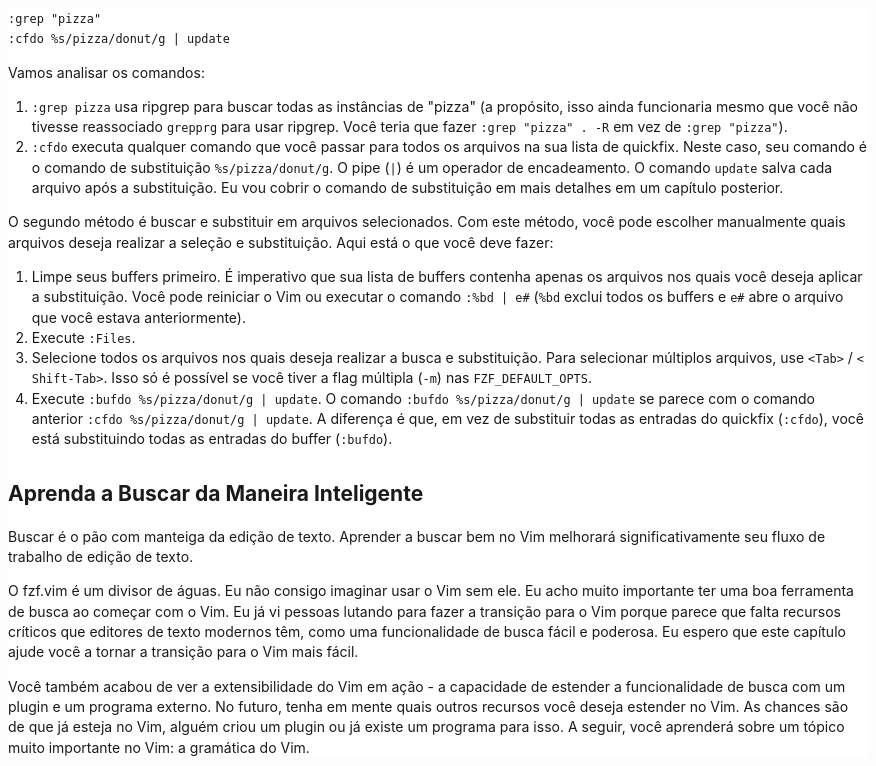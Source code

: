 ```shell
:grep "pizza"
:cfdo %s/pizza/donut/g | update
```

Vamos analisar os comandos:

1. `:grep pizza` usa ripgrep para buscar todas as instâncias de "pizza" (a propósito, isso ainda funcionaria mesmo que você não tivesse reassociado `grepprg` para usar ripgrep. Você teria que fazer `:grep "pizza" . -R` em vez de `:grep "pizza"`).
2. `:cfdo` executa qualquer comando que você passar para todos os arquivos na sua lista de quickfix. Neste caso, seu comando é o comando de substituição `%s/pizza/donut/g`. O pipe (`|`) é um operador de encadeamento. O comando `update` salva cada arquivo após a substituição. Eu vou cobrir o comando de substituição em mais detalhes em um capítulo posterior.

O segundo método é buscar e substituir em arquivos selecionados. Com este método, você pode escolher manualmente quais arquivos deseja realizar a seleção e substituição. Aqui está o que você deve fazer:

1. Limpe seus buffers primeiro. É imperativo que sua lista de buffers contenha apenas os arquivos nos quais você deseja aplicar a substituição. Você pode reiniciar o Vim ou executar o comando `:%bd | e#` (`%bd` exclui todos os buffers e `e#` abre o arquivo que você estava anteriormente).
2. Execute `:Files`.
3. Selecione todos os arquivos nos quais deseja realizar a busca e substituição. Para selecionar múltiplos arquivos, use `<Tab>` / `<Shift-Tab>`. Isso só é possível se você tiver a flag múltipla (`-m`) nas `FZF_DEFAULT_OPTS`.
4. Execute `:bufdo %s/pizza/donut/g | update`. O comando `:bufdo %s/pizza/donut/g | update` se parece com o comando anterior `:cfdo %s/pizza/donut/g | update`. A diferença é que, em vez de substituir todas as entradas do quickfix (`:cfdo`), você está substituindo todas as entradas do buffer (`:bufdo`).

## Aprenda a Buscar da Maneira Inteligente

Buscar é o pão com manteiga da edição de texto. Aprender a buscar bem no Vim melhorará significativamente seu fluxo de trabalho de edição de texto.

O fzf.vim é um divisor de águas. Eu não consigo imaginar usar o Vim sem ele. Eu acho muito importante ter uma boa ferramenta de busca ao começar com o Vim. Eu já vi pessoas lutando para fazer a transição para o Vim porque parece que falta recursos críticos que editores de texto modernos têm, como uma funcionalidade de busca fácil e poderosa. Eu espero que este capítulo ajude você a tornar a transição para o Vim mais fácil.

Você também acabou de ver a extensibilidade do Vim em ação - a capacidade de estender a funcionalidade de busca com um plugin e um programa externo. No futuro, tenha em mente quais outros recursos você deseja estender no Vim. As chances são de que já esteja no Vim, alguém criou um plugin ou já existe um programa para isso. A seguir, você aprenderá sobre um tópico muito importante no Vim: a gramática do Vim.